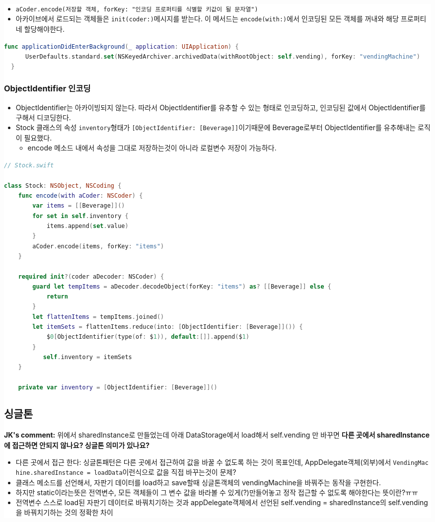 ```swift
```
- `aCoder.encode(저장할 객체, forKey: "인코딩 프로퍼티를 식별할 키값이 될 문자열")`
- 아카이브에서 로드되는 객체들은 `init(coder:)`메시지를 받는다. 이 메서드는 `encode(with:)`에서 인코딩된 모든 객체를 꺼내와 해당 프로퍼티네 할당해야한다.

```swift
func applicationDidEnterBackground(_ application: UIApplication) {
      UserDefaults.standard.set(NSKeyedArchiver.archivedData(withRootObject: self.vending), forKey: "vendingMachine")
  }
```

### ObjectIdentifier 인코딩
- ObjectIdentifier는 아카이빙되지 않는다. 따라서 ObjectIdentifier를 유추할 수 있는 형태로 인코딩하고, 인코딩된 값에서 ObjectIdentifier를 구해서 디코딩한다.
- Stock 클래스의 속성 `inventory`형태가 `[ObjectIdentifier: [Beverage]]`이기때문에 Beverage로부터 ObjectIdentifier를 유추해내는 로직이 필요했다.
  - encode 메소드 내에서 속성을 그대로 저장하는것이 아니라 로컬변수 저장이 가능하다.
```Swift
// Stock.swift

class Stock: NSObject, NSCoding {
    func encode(with aCoder: NSCoder) {
        var items = [[Beverage]]()
        for set in self.inventory {
            items.append(set.value)
        }
        aCoder.encode(items, forKey: "items")
    }

    required init?(coder aDecoder: NSCoder) {
        guard let tempItems = aDecoder.decodeObject(forKey: "items") as? [[Beverage]] else {
            return
        }
        let flattenItems = tempItems.joined()
        let itemSets = flattenItems.reduce(into: [ObjectIdentifier: [Beverage]]()) {
            $0[ObjectIdentifier(type(of: $1)), default:[]].append($1)
        }
           self.inventory = itemSets
    }

    private var inventory = [ObjectIdentifier: [Beverage]]()
```

## 싱글톤
**JK's comment:** 위에서 sharedInstance로 만들었는데 아래 DataStorage에서 load해서 self.vending 만 바꾸면 **다른 곳에서 sharedInstance에 접근하면 안되지 않나요? 싱글톤 의미가 있나요?**
- 다른 곳에서 접근 한다: 싱글톤패턴은 다른 곳에서 접근하여 값을 바꿀 수 없도록 하는 것이 목표인데, AppDelegate객체(외부)에서 `VendingMachine.sharedInstance = loadData`이런식으로 값을 직접 바꾸는것이 문제?
- 클래스 메소드를 선언해서, 자판기 데이터를 load하고 save할때 싱글톤객체의 vendingMachine을 바꿔주는 동작을 구현한다.
- 하지만 static이라는뜻은 전역변수, 모든 객체들이 그 변수 값을 바라볼 수 있게(?)만들어놓고 정작 접근할 수 없도록 해야한다는 뜻이란?ㅠㅠ
- 전역변수 스스로 load된 자판기 데이터로 바꿔치기하는 것과 appDelegate객체에서 선언된 self.vending = sharedInstance의 self.vending을 바꿔치기하는 것의 정확한 차이
